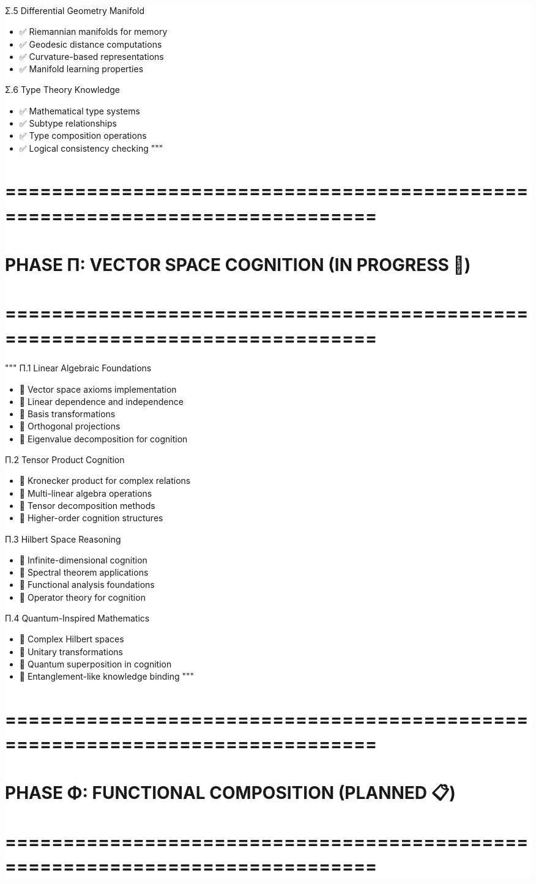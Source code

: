 Σ.5 Differential Geometry Manifold
- ✅ Riemannian manifolds for memory
- ✅ Geodesic distance computations
- ✅ Curvature-based representations
- ✅ Manifold learning properties

Σ.6 Type Theory Knowledge
- ✅ Mathematical type systems
- ✅ Subtype relationships
- ✅ Type composition operations
- ✅ Logical consistency checking
"""

# =============================================================================
# PHASE Π: VECTOR SPACE COGNITION (IN PROGRESS 🚧)
# =============================================================================

"""
Π.1 Linear Algebraic Foundations
- 🚧 Vector space axioms implementation
- 🚧 Linear dependence and independence
- 🚧 Basis transformations
- 🚧 Orthogonal projections
- 🚧 Eigenvalue decomposition for cognition

Π.2 Tensor Product Cognition
- 🚧 Kronecker product for complex relations
- 🚧 Multi-linear algebra operations
- 🚧 Tensor decomposition methods
- 🚧 Higher-order cognition structures

Π.3 Hilbert Space Reasoning
- 🚧 Infinite-dimensional cognition
- 🚧 Spectral theorem applications
- 🚧 Functional analysis foundations
- 🚧 Operator theory for cognition

Π.4 Quantum-Inspired Mathematics
- 🚧 Complex Hilbert spaces
- 🚧 Unitary transformations
- 🚧 Quantum superposition in cognition
- 🚧 Entanglement-like knowledge binding
"""

# =============================================================================
# PHASE Φ: FUNCTIONAL COMPOSITION (PLANNED 📋)
# =============================================================================
